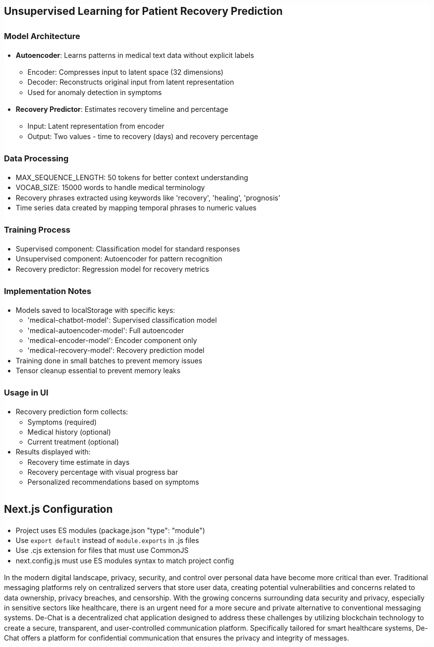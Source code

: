 ## Unsupervised Learning for Patient Recovery Prediction

### Model Architecture
- **Autoencoder**: Learns patterns in medical text data without explicit labels
  - Encoder: Compresses input to latent space (32 dimensions)
  - Decoder: Reconstructs original input from latent representation
  - Used for anomaly detection in symptoms

- **Recovery Predictor**: Estimates recovery timeline and percentage
  - Input: Latent representation from encoder
  - Output: Two values - time to recovery (days) and recovery percentage

### Data Processing
- MAX_SEQUENCE_LENGTH: 50 tokens for better context understanding
- VOCAB_SIZE: 15000 words to handle medical terminology
- Recovery phrases extracted using keywords like 'recovery', 'healing', 'prognosis'
- Time series data created by mapping temporal phrases to numeric values

### Training Process
- Supervised component: Classification model for standard responses
- Unsupervised component: Autoencoder for pattern recognition
- Recovery predictor: Regression model for recovery metrics

### Implementation Notes
- Models saved to localStorage with specific keys:
  - 'medical-chatbot-model': Supervised classification model
  - 'medical-autoencoder-model': Full autoencoder
  - 'medical-encoder-model': Encoder component only
  - 'medical-recovery-model': Recovery prediction model
- Training done in small batches to prevent memory issues
- Tensor cleanup essential to prevent memory leaks

### Usage in UI
- Recovery prediction form collects:
  - Symptoms (required)
  - Medical history (optional)
  - Current treatment (optional)
- Results displayed with:
  - Recovery time estimate in days
  - Recovery percentage with visual progress bar
  - Personalized recommendations based on symptoms

## Next.js Configuration
- Project uses ES modules (package.json "type": "module")
- Use `export default` instead of `module.exports` in .js files
- Use .cjs extension for files that must use CommonJS
- next.config.js must use ES modules syntax to match project config

In the modern digital landscape, privacy, security, and control over personal data have become more critical than ever. Traditional messaging platforms rely on centralized servers that store user data, creating potential vulnerabilities and concerns related to data ownership, privacy breaches, and censorship. With the growing concerns surrounding data security and privacy, especially in sensitive sectors like healthcare, there is an urgent need for a more secure and private alternative to conventional messaging systems. De-Chat is a decentralized chat application designed to address these challenges by utilizing blockchain technology to create a secure, transparent, and user-controlled communication platform. Specifically tailored for smart healthcare systems, De-Chat offers a platform for confidential communication that ensures the privacy and integrity of messages.
